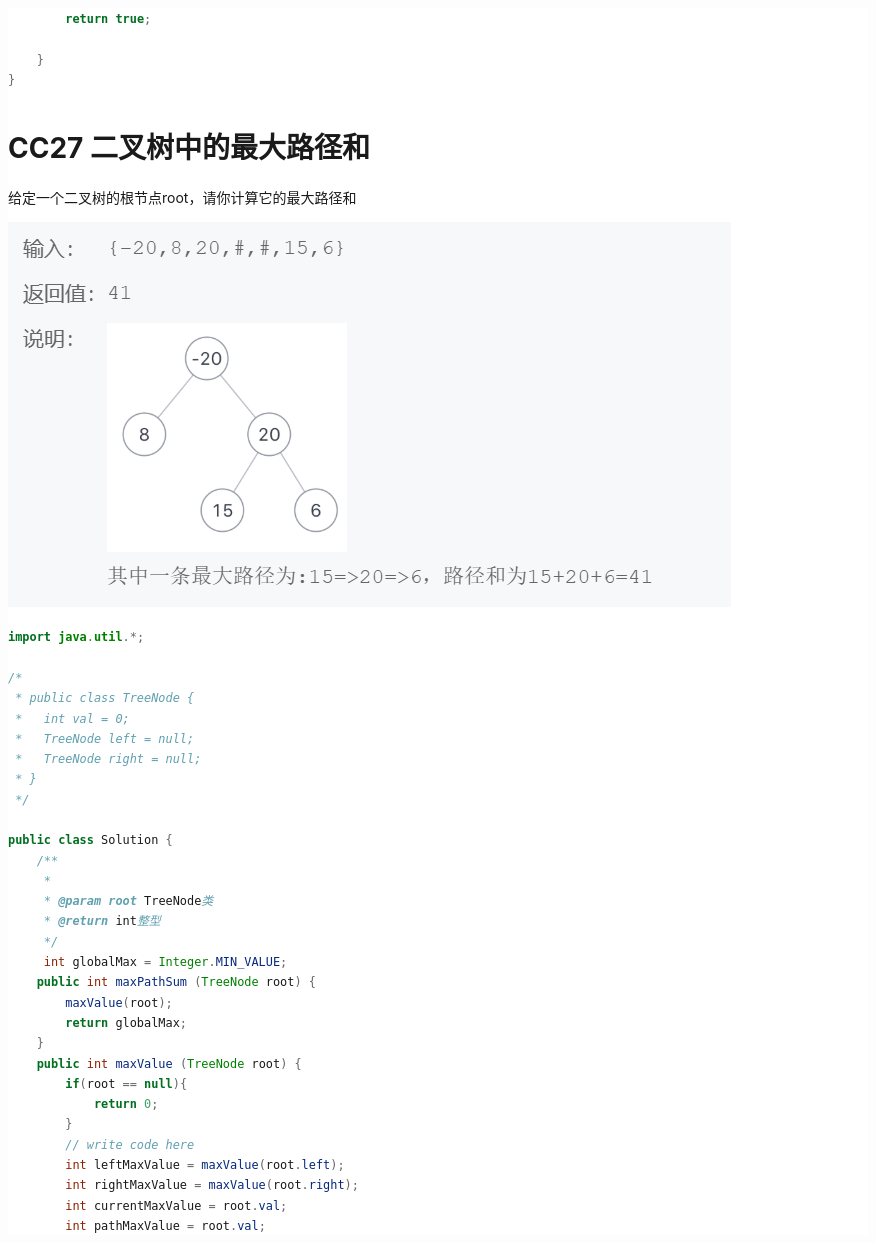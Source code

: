 ```java
        return true;

    }
}
```

# CC27 二叉树中的最大路径和

给定一个二叉树的根节点root，请你计算它的最大路径和

![image-20250804152613147](牛客经典必刷编程题库/image-20250804152613147.png)

```java
import java.util.*;

/*
 * public class TreeNode {
 *   int val = 0;
 *   TreeNode left = null;
 *   TreeNode right = null;
 * }
 */

public class Solution {
    /**
     * 
     * @param root TreeNode类 
     * @return int整型
     */
     int globalMax = Integer.MIN_VALUE;
    public int maxPathSum (TreeNode root) {
        maxValue(root);
        return globalMax;
    }
    public int maxValue (TreeNode root) {
        if(root == null){
            return 0;
        }
        // write code here
        int leftMaxValue = maxValue(root.left);
        int rightMaxValue = maxValue(root.right);
        int currentMaxValue = root.val;
        int pathMaxValue = root.val;
```